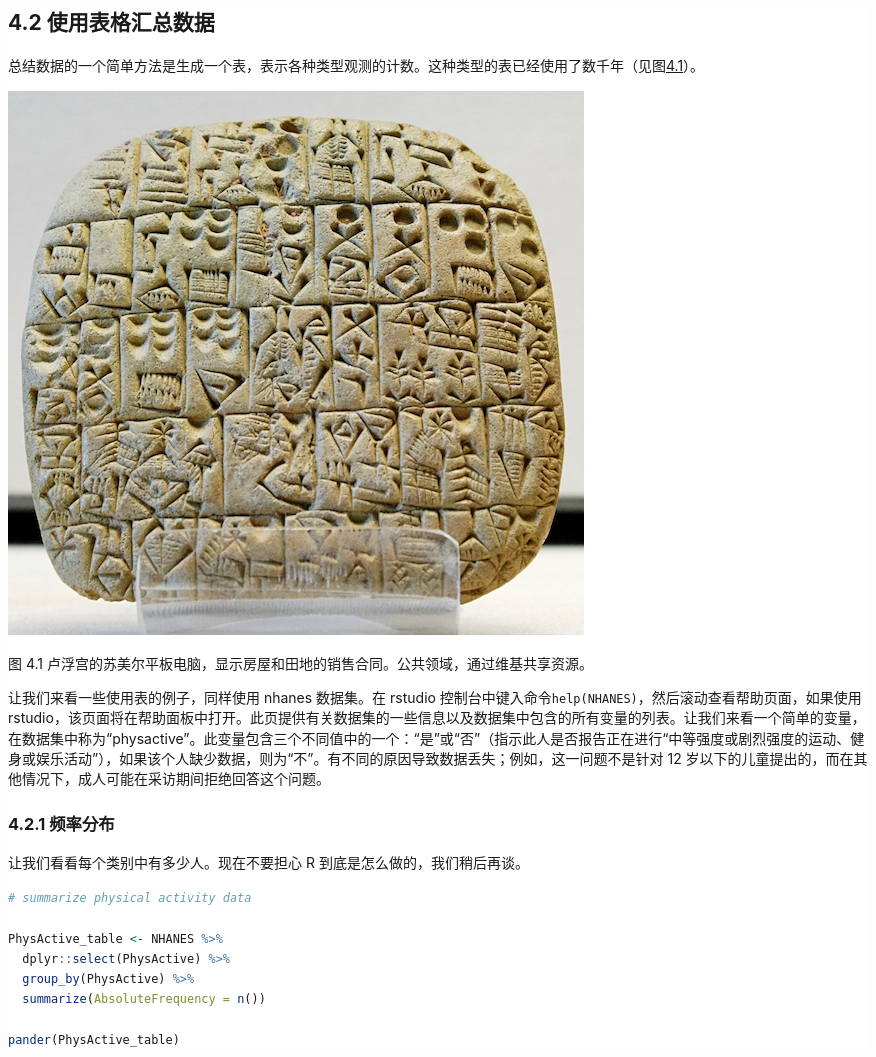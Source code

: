 ## 4.2 使用表格汇总数据

总结数据的一个简单方法是生成一个表，表示各种类型观测的计数。这种类型的表已经使用了数千年（见图[4.1](#fig:salesContract)）。

![A Sumerian tablet from the Louvre, showing a sales contract for a house and field.  Public domain, via Wikimedia Commons.](img/file6.jpg)

图 4.1 卢浮宫的苏美尔平板电脑，显示房屋和田地的销售合同。公共领域，通过维基共享资源。

让我们来看一些使用表的例子，同样使用 nhanes 数据集。在 rstudio 控制台中键入命令`help(NHANES)`，然后滚动查看帮助页面，如果使用 rstudio，该页面将在帮助面板中打开。此页提供有关数据集的一些信息以及数据集中包含的所有变量的列表。让我们来看一个简单的变量，在数据集中称为“physactive”。此变量包含三个不同值中的一个：“是”或“否”（指示此人是否报告正在进行“中等强度或剧烈强度的运动、健身或娱乐活动”），如果该个人缺少数据，则为“不”。有不同的原因导致数据丢失；例如，这一问题不是针对 12 岁以下的儿童提出的，而在其他情况下，成人可能在采访期间拒绝回答这个问题。

### 4.2.1 频率分布

让我们看看每个类别中有多少人。现在不要担心 R 到底是怎么做的，我们稍后再谈。

```r
# summarize physical activity data

PhysActive_table <- NHANES %>%
  dplyr::select(PhysActive) %>%
  group_by(PhysActive) %>%
  summarize(AbsoluteFrequency = n())

pander(PhysActive_table)
```
